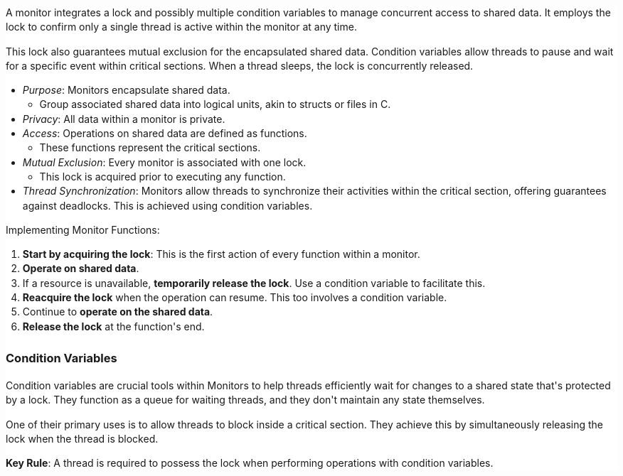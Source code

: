 A monitor integrates a lock and possibly multiple condition variables to manage concurrent access to shared data.
It employs the lock to confirm only a single thread is active within the monitor at any time.

This lock also guarantees mutual exclusion for the encapsulated shared data.
Condition variables allow threads to pause and wait for a specific event within critical sections. When a thread sleeps, the lock is concurrently released.

- *Purpose*: Monitors encapsulate shared data.
  - Group associated shared data into logical units, akin to structs or files in C.
- *Privacy*: All data within a monitor is private.
- *Access*: Operations on shared data are defined as functions.
  - These functions represent the critical sections.
- *Mutual Exclusion*: Every monitor is associated with one lock.
  - This lock is acquired prior to executing any function.
- *Thread Synchronization*: Monitors allow threads to synchronize their activities within the critical section, offering guarantees against deadlocks. This is achieved using condition variables.


Implementing Monitor Functions:

1. **Start by acquiring the lock**: This is the first action of every function within a monitor.
2. **Operate on shared data**.
3. If a resource is unavailable, **temporarily release the lock**. Use a condition variable to facilitate this.
4. **Reacquire the lock** when the operation can resume. This too involves a condition variable.
5. Continue to **operate on the shared data**.
6. **Release the lock** at the function's end.






 
 









 









### Condition Variables

Condition variables are crucial tools within Monitors to help threads efficiently wait for changes to a shared state that's protected by a lock. They function as a queue for waiting threads, and they don't maintain any state themselves.

One of their primary uses is to allow threads to block inside a critical section. They achieve this by simultaneously releasing the lock when the thread is blocked.

**Key Rule**: A thread is required to possess the lock when performing operations with condition variables.
